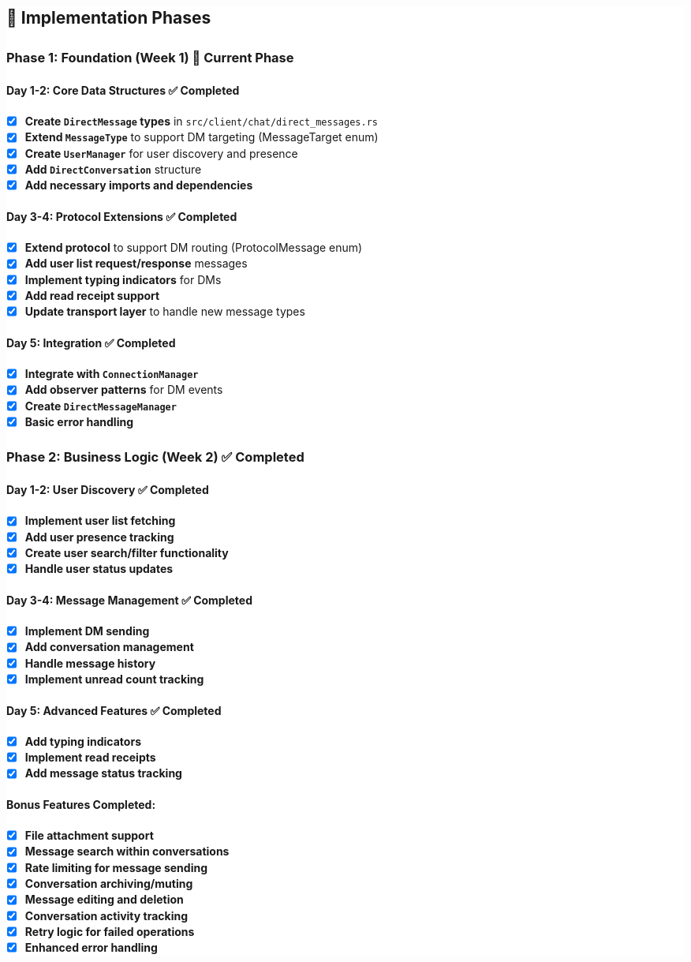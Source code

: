 ## **📅 Implementation Phases**

### **Phase 1: Foundation (Week 1)** 🔄 **Current Phase**

#### **Day 1-2: Core Data Structures** ✅ **Completed**
- [x] **Create `DirectMessage` types** in `src/client/chat/direct_messages.rs`
- [x] **Extend `MessageType`** to support DM targeting (MessageTarget enum)
- [x] **Create `UserManager`** for user discovery and presence
- [x] **Add `DirectConversation`** structure
- [x] **Add necessary imports and dependencies**

#### **Day 3-4: Protocol Extensions** ✅ **Completed**
- [x] **Extend protocol** to support DM routing (ProtocolMessage enum)
- [x] **Add user list request/response** messages
- [x] **Implement typing indicators** for DMs
- [x] **Add read receipt support**
- [x] **Update transport layer** to handle new message types

#### **Day 5: Integration** ✅ **Completed**
- [x] **Integrate with `ConnectionManager`**
- [x] **Add observer patterns** for DM events
- [x] **Create `DirectMessageManager`**
- [x] **Basic error handling**

### **Phase 2: Business Logic (Week 2)** ✅ **Completed**

#### **Day 1-2: User Discovery** ✅ **Completed**
- [x] **Implement user list fetching**
- [x] **Add user presence tracking**
- [x] **Create user search/filter functionality**
- [x] **Handle user status updates**

#### **Day 3-4: Message Management** ✅ **Completed**
- [x] **Implement DM sending**
- [x] **Add conversation management**
- [x] **Handle message history**
- [x] **Implement unread count tracking**

#### **Day 5: Advanced Features** ✅ **Completed**
- [x] **Add typing indicators**
- [x] **Implement read receipts**
- [x] **Add message status tracking**

#### **Bonus Features Completed:**
- [x] **File attachment support**
- [x] **Message search within conversations**
- [x] **Rate limiting for message sending**
- [x] **Conversation archiving/muting**
- [x] **Message editing and deletion**
- [x] **Conversation activity tracking**
- [x] **Retry logic for failed operations**
- [x] **Enhanced error handling**
